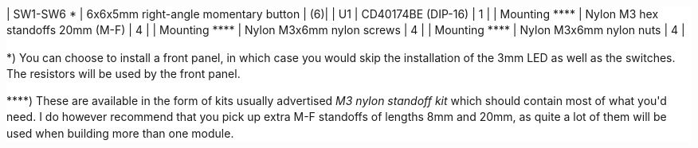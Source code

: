 | SW1-SW6 *             | 6x6x5mm right-angle momentary button                              |    (6)|
| U1                    | CD40174BE (DIP-16)                                                |     1 |
| Mounting ****         | Nylon M3 hex standoffs 20mm (M-F)                                 |     4 |
| Mounting ****         | Nylon M3x6mm nylon screws                                         |     4 |
| Mounting ****         | Nylon M3x6mm nylon nuts                                           |     4 |

*) You can choose to install a front panel, in which case you would skip the installation of the 3mm LED as well as the switches. The resistors will be used by the front panel.

****) These are available in the form of kits usually advertised *M3 nylon standoff kit* which should contain most of what you'd need. I do however recommend that you pick up extra M-F standoffs of lengths 8mm and 20mm, as quite a lot of them will be used when building more than one module.
